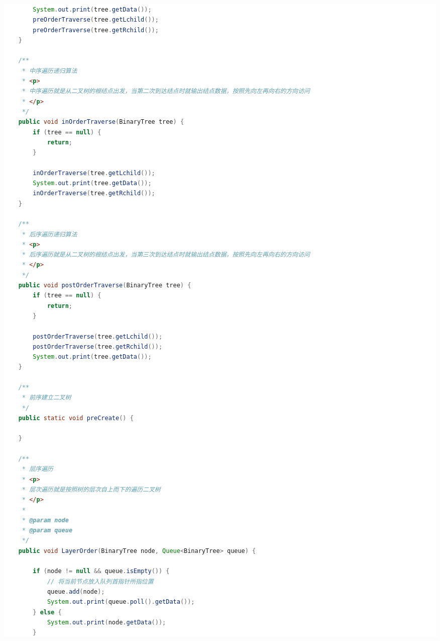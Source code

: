 ```java
		System.out.print(tree.getData());
		preOrderTraverse(tree.getLchild());
		preOrderTraverse(tree.getRchild());
	}

	/**
	 * 中序遍历递归算法
	 * <p>
	 * 中序遍历就是从二叉树的根结点出发，当第二次到达结点时就输出结点数据，按照先向左再向右的方向访问
	 * </p>
	 */
	public void inOrderTraverse(BinaryTree tree) {
		if (tree == null) {
			return;
		}

		inOrderTraverse(tree.getLchild());
		System.out.print(tree.getData());
		inOrderTraverse(tree.getRchild());
	}

	/**
	 * 后序遍历递归算法
	 * <p>
	 * 后序遍历就是从二叉树的根结点出发，当第三次到达结点时就输出结点数据，按照先向左再向右的方向访问
	 * </p>
	 */
	public void postOrderTraverse(BinaryTree tree) {
		if (tree == null) {
			return;
		}

		postOrderTraverse(tree.getLchild());
		postOrderTraverse(tree.getRchild());
		System.out.print(tree.getData());
	}

	/**
	 * 前序建立二叉树
	 */
	public static void preCreate() {

	}

	/**
	 * 层序遍历
	 * <p>
	 * 层次遍历就是按照树的层次自上而下的遍历二叉树
	 * </p>
	 * 
	 * @param node
	 * @param queue
	 */
	public void LayerOrder(BinaryTree node, Queue<BinaryTree> queue) {

		if (node != null && queue.isEmpty()) {
			// 将当前节点放入队列首指针所指位置
			queue.add(node);
			System.out.print(queue.poll().getData());
		} else {
			System.out.print(node.getData());
		}

```